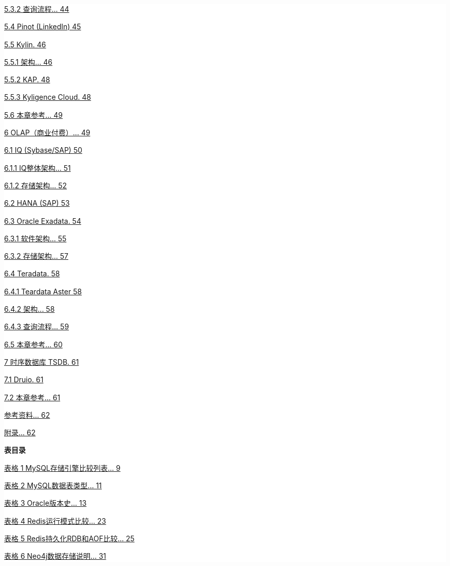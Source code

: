 [5.3.2         查询流程... 44](#_Toc4313855)

[5.4          Pinot (LinkedIn) 45](#_Toc4313856)

[5.5          Kylin. 46](#_Toc4313857)

[5.5.1         架构... 46](#_Toc4313858)

[5.5.2         KAP. 48](#_Toc4313859)

[5.5.3         Kyligence Cloud. 48](#_Toc4313860)

[5.6          本章参考... 49](#_Toc4313861)

[6       OLAP（商业付费）... 49](#_Toc4313862)

[6.1          IQ (Sybase/SAP) 50](#_Toc4313863)

[6.1.1         IQ整体架构... 51](#_Toc4313864)

[6.1.2         存储架构... 52](#_Toc4313865)

[6.2          HANA (SAP) 53](#_Toc4313866)

[6.3          Oracle Exadata. 54](#_Toc4313867)

[6.3.1         软件架构... 55](#_Toc4313868)

[6.3.2         存储架构... 57](#_Toc4313869)

[6.4          Teradata. 58](#_Toc4313870)

[6.4.1         Teardata Aster 58](#_Toc4313871)

[6.4.2         架构... 58](#_Toc4313872)

[6.4.3         查询流程... 59](#_Toc4313873)

[6.5          本章参考... 60](#_Toc4313874)

[7       时序数据库 TSDB. 61](#_Toc4313875)

[7.1          Druio. 61](#_Toc4313876)

[7.2          本章参考... 61](#_Toc4313877)

[参考资料... 62](#_Toc4313878)

[附录... 62](#_Toc4313879)




**表目录**

[表格 1 MySQL存储引擎比较列表... 9](#_Toc4313880)

[表格 2 MySQL数据表类型... 11](#_Toc4313881)

[表格 3 Oracle版本史... 13](#_Toc4313882)

[表格 4 Redis运行模式比较... 23](#_Toc4313883)

[表格 5 Redis持久化RDB和AOF比较... 25](#_Toc4313884)

[表格 6 Neo4j数据存储说明... 31](#_Toc4313885)
